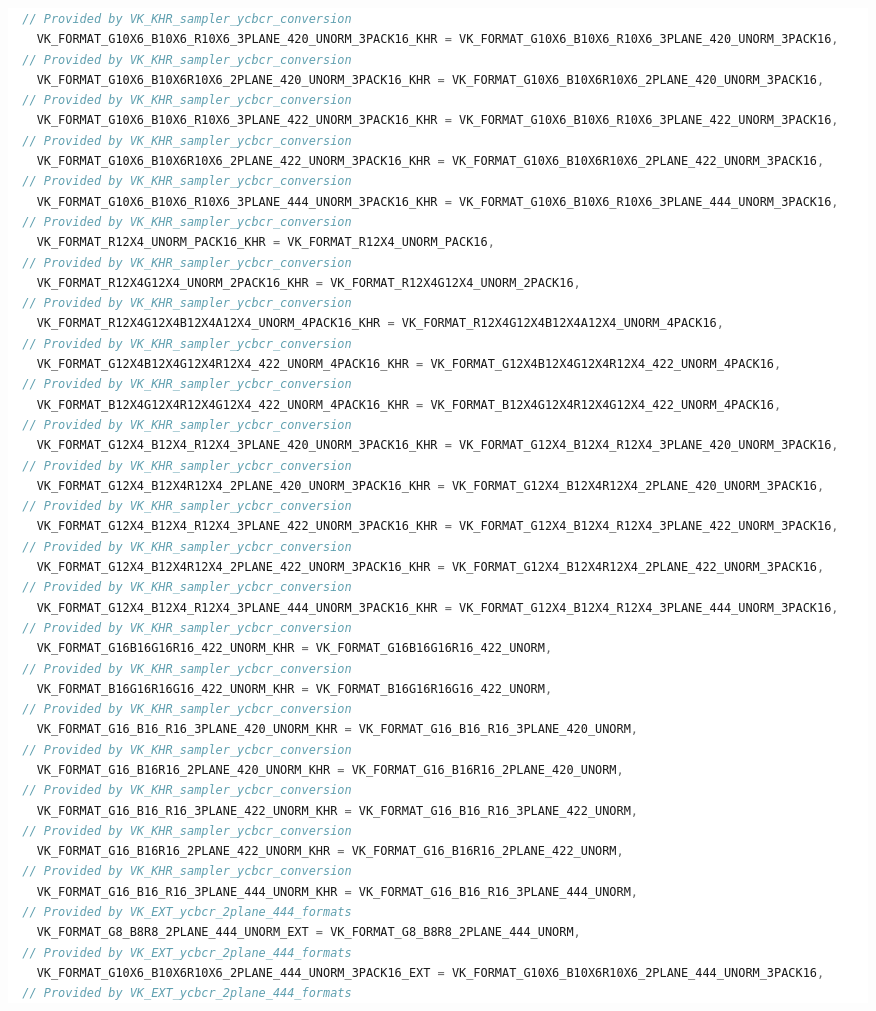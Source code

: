 ```c
  // Provided by VK_KHR_sampler_ycbcr_conversion
    VK_FORMAT_G10X6_B10X6_R10X6_3PLANE_420_UNORM_3PACK16_KHR = VK_FORMAT_G10X6_B10X6_R10X6_3PLANE_420_UNORM_3PACK16,
  // Provided by VK_KHR_sampler_ycbcr_conversion
    VK_FORMAT_G10X6_B10X6R10X6_2PLANE_420_UNORM_3PACK16_KHR = VK_FORMAT_G10X6_B10X6R10X6_2PLANE_420_UNORM_3PACK16,
  // Provided by VK_KHR_sampler_ycbcr_conversion
    VK_FORMAT_G10X6_B10X6_R10X6_3PLANE_422_UNORM_3PACK16_KHR = VK_FORMAT_G10X6_B10X6_R10X6_3PLANE_422_UNORM_3PACK16,
  // Provided by VK_KHR_sampler_ycbcr_conversion
    VK_FORMAT_G10X6_B10X6R10X6_2PLANE_422_UNORM_3PACK16_KHR = VK_FORMAT_G10X6_B10X6R10X6_2PLANE_422_UNORM_3PACK16,
  // Provided by VK_KHR_sampler_ycbcr_conversion
    VK_FORMAT_G10X6_B10X6_R10X6_3PLANE_444_UNORM_3PACK16_KHR = VK_FORMAT_G10X6_B10X6_R10X6_3PLANE_444_UNORM_3PACK16,
  // Provided by VK_KHR_sampler_ycbcr_conversion
    VK_FORMAT_R12X4_UNORM_PACK16_KHR = VK_FORMAT_R12X4_UNORM_PACK16,
  // Provided by VK_KHR_sampler_ycbcr_conversion
    VK_FORMAT_R12X4G12X4_UNORM_2PACK16_KHR = VK_FORMAT_R12X4G12X4_UNORM_2PACK16,
  // Provided by VK_KHR_sampler_ycbcr_conversion
    VK_FORMAT_R12X4G12X4B12X4A12X4_UNORM_4PACK16_KHR = VK_FORMAT_R12X4G12X4B12X4A12X4_UNORM_4PACK16,
  // Provided by VK_KHR_sampler_ycbcr_conversion
    VK_FORMAT_G12X4B12X4G12X4R12X4_422_UNORM_4PACK16_KHR = VK_FORMAT_G12X4B12X4G12X4R12X4_422_UNORM_4PACK16,
  // Provided by VK_KHR_sampler_ycbcr_conversion
    VK_FORMAT_B12X4G12X4R12X4G12X4_422_UNORM_4PACK16_KHR = VK_FORMAT_B12X4G12X4R12X4G12X4_422_UNORM_4PACK16,
  // Provided by VK_KHR_sampler_ycbcr_conversion
    VK_FORMAT_G12X4_B12X4_R12X4_3PLANE_420_UNORM_3PACK16_KHR = VK_FORMAT_G12X4_B12X4_R12X4_3PLANE_420_UNORM_3PACK16,
  // Provided by VK_KHR_sampler_ycbcr_conversion
    VK_FORMAT_G12X4_B12X4R12X4_2PLANE_420_UNORM_3PACK16_KHR = VK_FORMAT_G12X4_B12X4R12X4_2PLANE_420_UNORM_3PACK16,
  // Provided by VK_KHR_sampler_ycbcr_conversion
    VK_FORMAT_G12X4_B12X4_R12X4_3PLANE_422_UNORM_3PACK16_KHR = VK_FORMAT_G12X4_B12X4_R12X4_3PLANE_422_UNORM_3PACK16,
  // Provided by VK_KHR_sampler_ycbcr_conversion
    VK_FORMAT_G12X4_B12X4R12X4_2PLANE_422_UNORM_3PACK16_KHR = VK_FORMAT_G12X4_B12X4R12X4_2PLANE_422_UNORM_3PACK16,
  // Provided by VK_KHR_sampler_ycbcr_conversion
    VK_FORMAT_G12X4_B12X4_R12X4_3PLANE_444_UNORM_3PACK16_KHR = VK_FORMAT_G12X4_B12X4_R12X4_3PLANE_444_UNORM_3PACK16,
  // Provided by VK_KHR_sampler_ycbcr_conversion
    VK_FORMAT_G16B16G16R16_422_UNORM_KHR = VK_FORMAT_G16B16G16R16_422_UNORM,
  // Provided by VK_KHR_sampler_ycbcr_conversion
    VK_FORMAT_B16G16R16G16_422_UNORM_KHR = VK_FORMAT_B16G16R16G16_422_UNORM,
  // Provided by VK_KHR_sampler_ycbcr_conversion
    VK_FORMAT_G16_B16_R16_3PLANE_420_UNORM_KHR = VK_FORMAT_G16_B16_R16_3PLANE_420_UNORM,
  // Provided by VK_KHR_sampler_ycbcr_conversion
    VK_FORMAT_G16_B16R16_2PLANE_420_UNORM_KHR = VK_FORMAT_G16_B16R16_2PLANE_420_UNORM,
  // Provided by VK_KHR_sampler_ycbcr_conversion
    VK_FORMAT_G16_B16_R16_3PLANE_422_UNORM_KHR = VK_FORMAT_G16_B16_R16_3PLANE_422_UNORM,
  // Provided by VK_KHR_sampler_ycbcr_conversion
    VK_FORMAT_G16_B16R16_2PLANE_422_UNORM_KHR = VK_FORMAT_G16_B16R16_2PLANE_422_UNORM,
  // Provided by VK_KHR_sampler_ycbcr_conversion
    VK_FORMAT_G16_B16_R16_3PLANE_444_UNORM_KHR = VK_FORMAT_G16_B16_R16_3PLANE_444_UNORM,
  // Provided by VK_EXT_ycbcr_2plane_444_formats
    VK_FORMAT_G8_B8R8_2PLANE_444_UNORM_EXT = VK_FORMAT_G8_B8R8_2PLANE_444_UNORM,
  // Provided by VK_EXT_ycbcr_2plane_444_formats
    VK_FORMAT_G10X6_B10X6R10X6_2PLANE_444_UNORM_3PACK16_EXT = VK_FORMAT_G10X6_B10X6R10X6_2PLANE_444_UNORM_3PACK16,
  // Provided by VK_EXT_ycbcr_2plane_444_formats
```